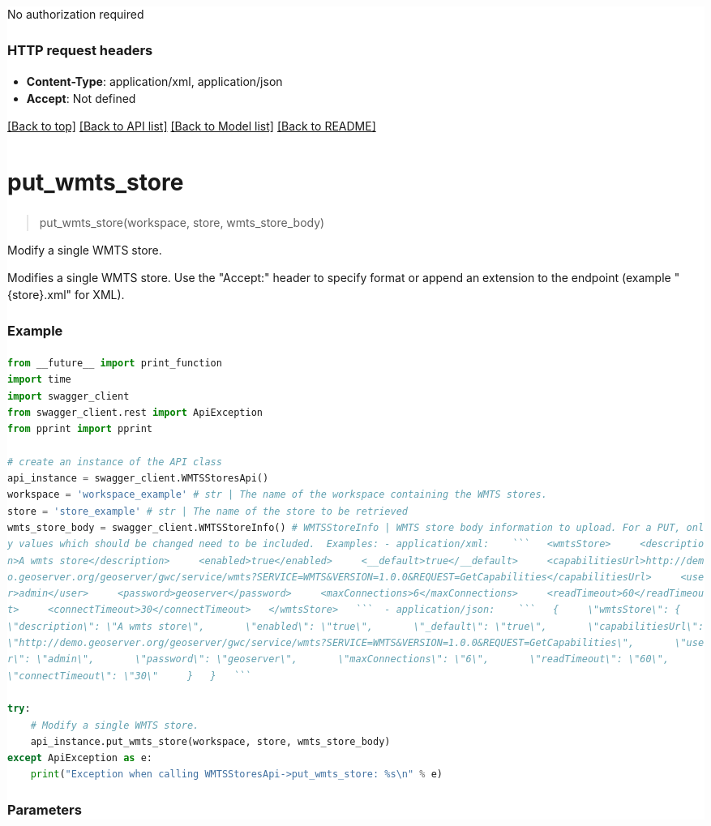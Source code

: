 No authorization required

### HTTP request headers

 - **Content-Type**: application/xml, application/json
 - **Accept**: Not defined

[[Back to top]](#) [[Back to API list]](../README.md#documentation-for-api-endpoints) [[Back to Model list]](../README.md#documentation-for-models) [[Back to README]](../README.md)

# **put_wmts_store**
> put_wmts_store(workspace, store, wmts_store_body)

Modify a single WMTS store.

Modifies a single WMTS store. Use the \"Accept:\" header to specify format or append an extension to the endpoint (example \"{store}.xml\" for XML).

### Example
```python
from __future__ import print_function
import time
import swagger_client
from swagger_client.rest import ApiException
from pprint import pprint

# create an instance of the API class
api_instance = swagger_client.WMTSStoresApi()
workspace = 'workspace_example' # str | The name of the workspace containing the WMTS stores.
store = 'store_example' # str | The name of the store to be retrieved
wmts_store_body = swagger_client.WMTSStoreInfo() # WMTSStoreInfo | WMTS store body information to upload. For a PUT, only values which should be changed need to be included.  Examples: - application/xml:    ```   <wmtsStore>     <description>A wmts store</description>     <enabled>true</enabled>     <__default>true</__default>     <capabilitiesUrl>http://demo.geoserver.org/geoserver/gwc/service/wmts?SERVICE=WMTS&VERSION=1.0.0&REQUEST=GetCapabilities</capabilitiesUrl>     <user>admin</user>     <password>geoserver</password>     <maxConnections>6</maxConnections>     <readTimeout>60</readTimeout>     <connectTimeout>30</connectTimeout>   </wmtsStore>   ```  - application/json:    ```   {     \"wmtsStore\": {       \"description\": \"A wmts store\",       \"enabled\": \"true\",       \"_default\": \"true\",       \"capabilitiesUrl\": \"http://demo.geoserver.org/geoserver/gwc/service/wmts?SERVICE=WMTS&VERSION=1.0.0&REQUEST=GetCapabilities\",       \"user\": \"admin\",       \"password\": \"geoserver\",       \"maxConnections\": \"6\",       \"readTimeout\": \"60\",       \"connectTimeout\": \"30\"     }   }   ``` 

try:
    # Modify a single WMTS store.
    api_instance.put_wmts_store(workspace, store, wmts_store_body)
except ApiException as e:
    print("Exception when calling WMTSStoresApi->put_wmts_store: %s\n" % e)
```

### Parameters
